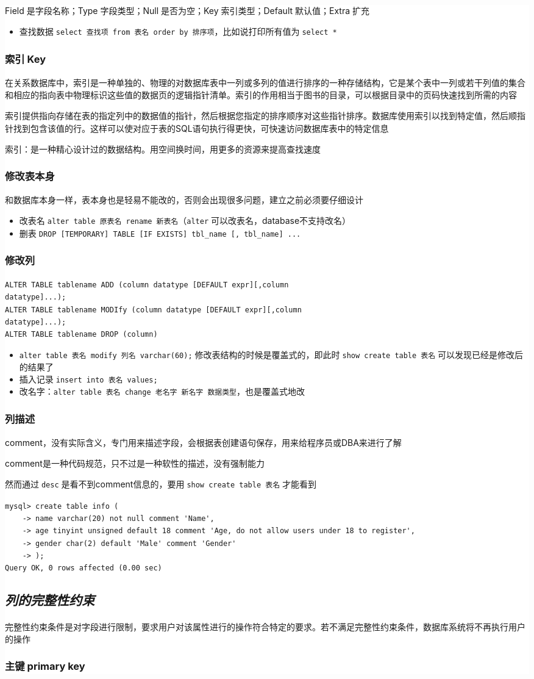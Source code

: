   Field 是字段名称；Type 字段类型；Null 是否为空；Key 索引类型；Default 默认值；Extra 扩充

* 查找数据 `select 查找项 from 表名 order by 排序项`，比如说打印所有值为 `select *`

### 索引 Key

在关系数据库中，索引是一种单独的、物理的对数据库表中一列或多列的值进行排序的一种存储结构，它是某个表中一列或若干列值的集合和相应的指向表中物理标识这些值的数据页的逻辑指针清单。索引的作用相当于图书的目录，可以根据目录中的页码快速找到所需的内容

索引提供指向存储在表的指定列中的数据值的指针，然后根据您指定的排序顺序对这些指针排序。数据库使用索引以找到特定值，然后顺指针找到包含该值的行。这样可以使对应于表的SQL语句执行得更快，可快速访问数据库表中的特定信息

索引：是一种精心设计过的数据结构。用空间换时间，用更多的资源来提高查找速度

### 修改表本身

和数据库本身一样，表本身也是轻易不能改的，否则会出现很多问题，建立之前必须要仔细设计

* 改表名 `alter table 原表名 rename 新表名`（`alter` 可以改表名，database不支持改名）
* 删表 `DROP [TEMPORARY] TABLE [IF EXISTS] tbl_name [, tbl_name] ... `

### 修改列

```mysql
ALTER TABLE tablename ADD (column datatype [DEFAULT expr][,column
datatype]...);
ALTER TABLE tablename MODIfy (column datatype [DEFAULT expr][,column
datatype]...);
ALTER TABLE tablename DROP (column)
```

* `alter table 表名 modify 列名 varchar(60);` 修改表结构的时候是覆盖式的，即此时 `show create table 表名` 可以发现已经是修改后的结果了
* 插入记录 `insert into 表名 values;`
* 改名字：`alter table 表名 change 老名字 新名字 数据类型`，也是覆盖式地改

### 列描述

comment，没有实际含义，专门用来描述字段，会根据表创建语句保存，用来给程序员或DBA来进行了解

comment是一种代码规范，只不过是一种软性的描述，没有强制能力

然而通过 `desc` 是看不到comment信息的，要用 `show create table 表名` 才能看到

```mysql
mysql> create table info (
    -> name varchar(20) not null comment 'Name',
    -> age tinyint unsigned default 18 comment 'Age, do not allow users under 18 to register',
    -> gender char(2) default 'Male' comment 'Gender'
    -> );
Query OK, 0 rows affected (0.00 sec)
```

## *列的完整性约束*

完整性约束条件是对字段进行限制，要求用户对该属性进行的操作符合特定的要求。若不满足完整性约束条件，数据库系统将不再执行用户的操作

### 主键 primary key
